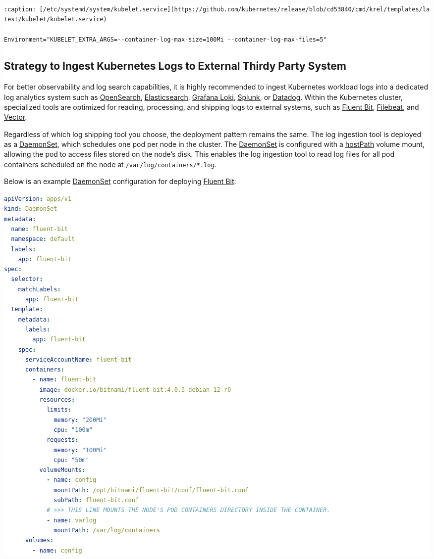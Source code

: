 ```{code-block} ini
:caption: [/etc/systemd/system/kubelet.service](https://github.com/kubernetes/release/blob/cd53840/cmd/krel/templates/latest/kubelet/kubelet.service)

Environment="KUBELET_EXTRA_ARGS=--container-log-max-size=100Mi --container-log-max-files=5"
```

## Strategy to Ingest Kubernetes Logs to External Thirdy Party System
For better observability and log search capabilities, it is highly recommended to ingest Kubernetes workload logs into a dedicated log analytics system such as [OpenSearch](https://opensearch.org/), [Elasticsearch](https://www.elastic.co/elasticsearch), [Grafana Loki](https://grafana.com/oss/loki/), [Splunk](https://www.splunk.com/), or [Datadog](https://www.datadoghq.com/). Within the Kubernetes cluster, specialized tools are optimized for reading, processing, and shipping logs to external systems, such as [Fluent Bit](https://docs.fluentbit.io/manual), [Filebeat](https://www.elastic.co/beats/filebeat), and [Vector](https://vector.dev/).

Regardless of which log shipping tool you choose, the deployment pattern remains the same. The log ingestion tool is deployed as a [DaemonSet](https://kubernetes.io/docs/concepts/workloads/controllers/daemonset/), which schedules one pod per node in the cluster. The [DaemonSet](https://kubernetes.io/docs/concepts/workloads/controllers/daemonset/) is configured with a [hostPath](https://kubernetes.io/docs/concepts/storage/volumes/#hostpath) volume mount, allowing the pod to access files stored on the node’s disk. This enables the log ingestion tool to read log files for all pod containers scheduled on the node at `/var/log/containers/*.log`.

Below is an example [DaemonSet](https://kubernetes.io/docs/concepts/workloads/controllers/daemonset/) configuration for deploying [Fluent Bit](https://docs.fluentbit.io/manual):

```yaml
apiVersion: apps/v1
kind: DaemonSet
metadata:
  name: fluent-bit
  namespace: default
  labels:
    app: fluent-bit
spec:
  selector:
    matchLabels:
      app: fluent-bit
  template:
    metadata:
      labels:
        app: fluent-bit
    spec:
      serviceAccountName: fluent-bit
      containers:
        - name: fluent-bit
          image: docker.io/bitnami/fluent-bit:4.0.3-debian-12-r0
          resources:
            limits:
              memory: "200Mi"
              cpu: "100m"
            requests:
              memory: "100Mi"
              cpu: "50m"
          volumeMounts: 
            - name: config
              mountPath: /opt/bitnami/fluent-bit/conf/fluent-bit.conf
              subPath: fluent-bit.conf
            # >>> THIS LINE MOUNTS THE NODE'S POD CONTAINERS DIRECTORY INSIDE THE CONTAINER.
            - name: varlog
              mountPath: /var/log/containers
      volumes:
        - name: config
```